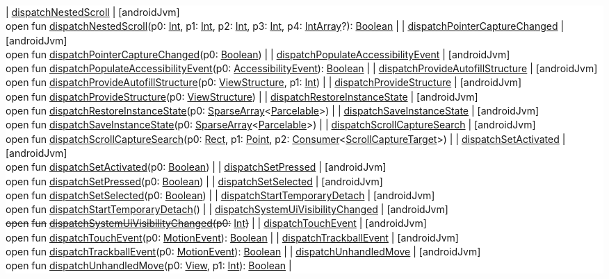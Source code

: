 | [dispatchNestedScroll](../-type-attribute-view/index.md#2099119960%2FFunctions%2F-912451524) | [androidJvm]<br>open fun [dispatchNestedScroll](../-type-attribute-view/index.md#2099119960%2FFunctions%2F-912451524)(p0: [Int](https://kotlinlang.org/api/latest/jvm/stdlib/kotlin/-int/index.html), p1: [Int](https://kotlinlang.org/api/latest/jvm/stdlib/kotlin/-int/index.html), p2: [Int](https://kotlinlang.org/api/latest/jvm/stdlib/kotlin/-int/index.html), p3: [Int](https://kotlinlang.org/api/latest/jvm/stdlib/kotlin/-int/index.html), p4: [IntArray](https://kotlinlang.org/api/latest/jvm/stdlib/kotlin/-int-array/index.html)?): [Boolean](https://kotlinlang.org/api/latest/jvm/stdlib/kotlin/-boolean/index.html) |
| [dispatchPointerCaptureChanged](index.md#-1011402032%2FFunctions%2F-912451524) | [androidJvm]<br>open fun [dispatchPointerCaptureChanged](index.md#-1011402032%2FFunctions%2F-912451524)(p0: [Boolean](https://kotlinlang.org/api/latest/jvm/stdlib/kotlin/-boolean/index.html)) |
| [dispatchPopulateAccessibilityEvent](../-type-attribute-view/index.md#365185822%2FFunctions%2F-912451524) | [androidJvm]<br>open fun [dispatchPopulateAccessibilityEvent](../-type-attribute-view/index.md#365185822%2FFunctions%2F-912451524)(p0: [AccessibilityEvent](https://developer.android.com/reference/kotlin/android/view/accessibility/AccessibilityEvent.html)): [Boolean](https://kotlinlang.org/api/latest/jvm/stdlib/kotlin/-boolean/index.html) |
| [dispatchProvideAutofillStructure](index.md#-737680611%2FFunctions%2F-912451524) | [androidJvm]<br>open fun [dispatchProvideAutofillStructure](index.md#-737680611%2FFunctions%2F-912451524)(p0: [ViewStructure](https://developer.android.com/reference/kotlin/android/view/ViewStructure.html), p1: [Int](https://kotlinlang.org/api/latest/jvm/stdlib/kotlin/-int/index.html)) |
| [dispatchProvideStructure](index.md#-533706386%2FFunctions%2F-912451524) | [androidJvm]<br>open fun [dispatchProvideStructure](index.md#-533706386%2FFunctions%2F-912451524)(p0: [ViewStructure](https://developer.android.com/reference/kotlin/android/view/ViewStructure.html)) |
| [dispatchRestoreInstanceState](index.md#-1900274098%2FFunctions%2F-912451524) | [androidJvm]<br>open fun [dispatchRestoreInstanceState](index.md#-1900274098%2FFunctions%2F-912451524)(p0: [SparseArray](https://developer.android.com/reference/kotlin/android/util/SparseArray.html)&lt;[Parcelable](https://developer.android.com/reference/kotlin/android/os/Parcelable.html)&gt;) |
| [dispatchSaveInstanceState](index.md#1147252525%2FFunctions%2F-912451524) | [androidJvm]<br>open fun [dispatchSaveInstanceState](index.md#1147252525%2FFunctions%2F-912451524)(p0: [SparseArray](https://developer.android.com/reference/kotlin/android/util/SparseArray.html)&lt;[Parcelable](https://developer.android.com/reference/kotlin/android/os/Parcelable.html)&gt;) |
| [dispatchScrollCaptureSearch](index.md#-1388676253%2FFunctions%2F-912451524) | [androidJvm]<br>open fun [dispatchScrollCaptureSearch](index.md#-1388676253%2FFunctions%2F-912451524)(p0: [Rect](https://developer.android.com/reference/kotlin/android/graphics/Rect.html), p1: [Point](https://developer.android.com/reference/kotlin/android/graphics/Point.html), p2: [Consumer](https://developer.android.com/reference/kotlin/java/util/function/Consumer.html)&lt;[ScrollCaptureTarget](https://developer.android.com/reference/kotlin/android/view/ScrollCaptureTarget.html)&gt;) |
| [dispatchSetActivated](index.md#-369680230%2FFunctions%2F-912451524) | [androidJvm]<br>open fun [dispatchSetActivated](index.md#-369680230%2FFunctions%2F-912451524)(p0: [Boolean](https://kotlinlang.org/api/latest/jvm/stdlib/kotlin/-boolean/index.html)) |
| [dispatchSetPressed](index.md#-375360663%2FFunctions%2F-912451524) | [androidJvm]<br>open fun [dispatchSetPressed](index.md#-375360663%2FFunctions%2F-912451524)(p0: [Boolean](https://kotlinlang.org/api/latest/jvm/stdlib/kotlin/-boolean/index.html)) |
| [dispatchSetSelected](index.md#-171758370%2FFunctions%2F-912451524) | [androidJvm]<br>open fun [dispatchSetSelected](index.md#-171758370%2FFunctions%2F-912451524)(p0: [Boolean](https://kotlinlang.org/api/latest/jvm/stdlib/kotlin/-boolean/index.html)) |
| [dispatchStartTemporaryDetach](index.md#187812226%2FFunctions%2F-912451524) | [androidJvm]<br>open fun [dispatchStartTemporaryDetach](index.md#187812226%2FFunctions%2F-912451524)() |
| [dispatchSystemUiVisibilityChanged](index.md#2053423477%2FFunctions%2F-912451524) | [androidJvm]<br>~~open~~ ~~fun~~ [~~dispatchSystemUiVisibilityChanged~~](index.md#2053423477%2FFunctions%2F-912451524)~~(~~~~p0~~~~:~~ [Int](https://kotlinlang.org/api/latest/jvm/stdlib/kotlin/-int/index.html)~~)~~ |
| [dispatchTouchEvent](index.md#-235252529%2FFunctions%2F-912451524) | [androidJvm]<br>open fun [dispatchTouchEvent](index.md#-235252529%2FFunctions%2F-912451524)(p0: [MotionEvent](https://developer.android.com/reference/kotlin/android/view/MotionEvent.html)): [Boolean](https://kotlinlang.org/api/latest/jvm/stdlib/kotlin/-boolean/index.html) |
| [dispatchTrackballEvent](index.md#-1034723942%2FFunctions%2F-912451524) | [androidJvm]<br>open fun [dispatchTrackballEvent](index.md#-1034723942%2FFunctions%2F-912451524)(p0: [MotionEvent](https://developer.android.com/reference/kotlin/android/view/MotionEvent.html)): [Boolean](https://kotlinlang.org/api/latest/jvm/stdlib/kotlin/-boolean/index.html) |
| [dispatchUnhandledMove](index.md#-2103024596%2FFunctions%2F-912451524) | [androidJvm]<br>open fun [dispatchUnhandledMove](index.md#-2103024596%2FFunctions%2F-912451524)(p0: [View](https://developer.android.com/reference/kotlin/android/view/View.html), p1: [Int](https://kotlinlang.org/api/latest/jvm/stdlib/kotlin/-int/index.html)): [Boolean](https://kotlinlang.org/api/latest/jvm/stdlib/kotlin/-boolean/index.html) |